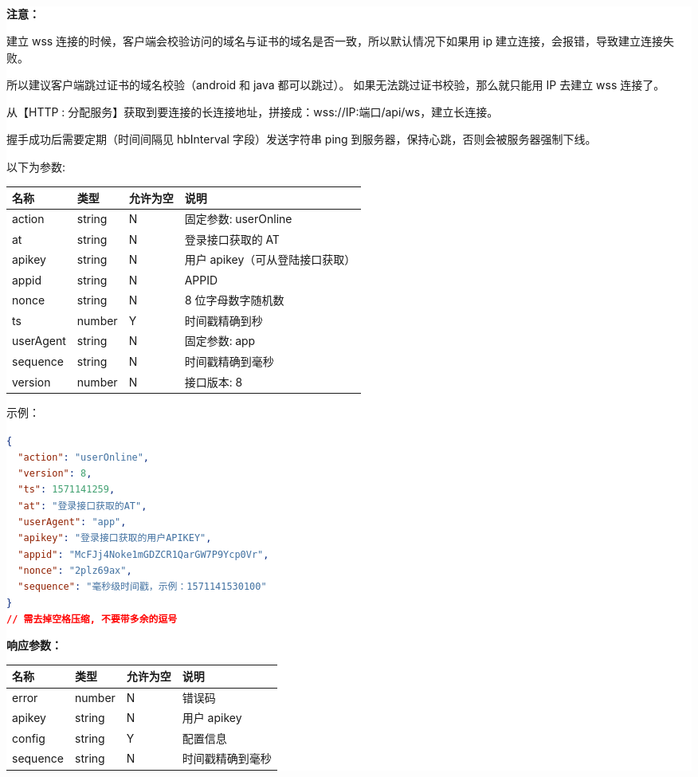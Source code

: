 **注意：**

建立 wss 连接的时候，客户端会校验访问的域名与证书的域名是否一致，所以默认情况下如果用 ip 建立连接，会报错，导致建立连接失败。

所以建议客户端跳过证书的域名校验（android 和 java 都可以跳过）。 如果无法跳过证书校验，那么就只能用 IP 去建立 wss 连接了。

从【HTTP : 分配服务】获取到要连接的长连接地址，拼接成：wss://IP:端口/api/ws，建立长连接。

握手成功后需要定期（时间间隔见 hbInterval 字段）发送字符串 ping 到服务器，保持心跳，否则会被服务器强制下线。

以下为参数:

| 名称      | 类型   | 允许为空 | 说明                            |
| :-------- | :----- | :------- | :------------------------------ |
| action    | string | N        | 固定参数: userOnline            |
| at        | string | N        | 登录接口获取的 AT               |
| apikey    | string | N        | 用户 apikey（可从登陆接口获取） |
| appid     | string | N        | APPID                           |
| nonce     | string | N        | 8 位字母数字随机数              |
| ts        | number | Y        | 时间戳精确到秒                  |
| userAgent | string | N        | 固定参数: app                   |
| sequence  | string | N        | 时间戳精确到毫秒                |
| version   | number | N        | 接口版本: 8                     |

示例：

```json
{
  "action": "userOnline",
  "version": 8,
  "ts": 1571141259,
  "at": "登录接口获取的AT",
  "userAgent": "app",
  "apikey": "登录接口获取的用户APIKEY",
  "appid": "McFJj4Noke1mGDZCR1QarGW7P9Ycp0Vr",
  "nonce": "2plz69ax",
  "sequence": "毫秒级时间戳，示例：1571141530100"
}
// 需去掉空格压缩, 不要带多余的逗号
```

**响应参数：**

| 名称     | 类型   | 允许为空 | 说明             |
| :------- | :----- | :------- | :--------------- |
| error    | number | N        | 错误码           |
| apikey   | string | N        | 用户 apikey      |
| config   | string | Y        | 配置信息         |
| sequence | string | N        | 时间戳精确到毫秒 |
